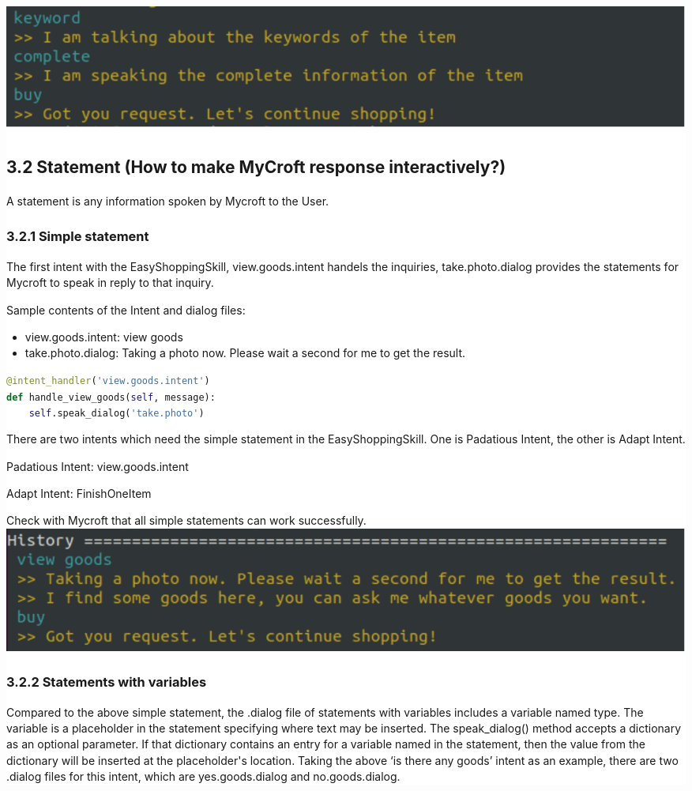 ![](reference/4/m3.png)

## 3.2 Statement (How to make MyCroft response interactively?)

A statement is any information spoken by Mycroft to the User.

### 3.2.1 Simple statement
The first intent with the EasyShoppingSkill, view.goods.intent handels the inquiries, take.photo.dialog provides the statements for Mycroft to speak in reply to that inquiry.

Sample contents of the Intent and dialog files:

- view.goods.intent: view goods
- take.photo.dialog: Taking a photo now. Please wait a second for me to get the result.

```python
@intent_handler('view.goods.intent')
def handle_view_goods(self, message):
    self.speak_dialog('take.photo')

```
There are two intents which need the simple statement in the EasyShoppingSkill. One is Padatious Intent, the other is Adapt Intent. 

Padatious Intent: view.goods.intent

Adapt Intent: FinishOneItem

Check with Mycroft that all simple statements can work successfully.
![](reference/4/m4.png)


### 3.2.2 Statements with variables

Compared to the above simple statement, the .dialog file of statements with variables includes a variable named type. The variable is a placeholder in the statement specifying where text may be inserted. The speak_dialog() method accepts a dictionary as an optional parameter. If that dictionary contains an entry for a variable named in the statement, then the value from the dictionary will be inserted at the placeholder's location. Taking the above ‘is there any goods’ intent as an example, there are two .dialog files for this intent, which are yes.goods.dialog and no.goods.dialog.
